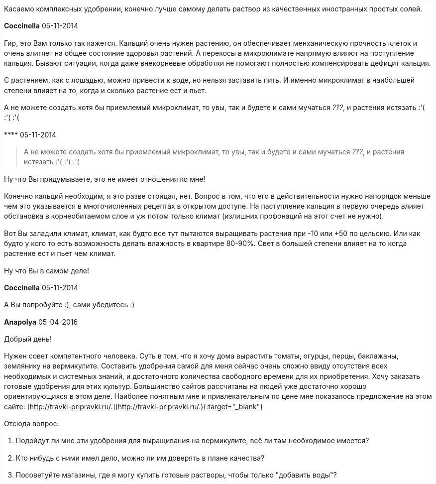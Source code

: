 Касаемо комплексных удобрении, конечно лучше самому делать раствор из качественных иностранных простых солей. 


**Coccinella** 05-11-2014

Гир, это Вам только так кажется. Кальций очень нужен растению, он обеспечивает менханическую прочность клеток и очень влитяет на общее состояние здоровья растений. А перекосы в микроклимате напрямую влияют на поступление кальция. Бывают ситуации, когда даже внекорневые обработки не помогают полностью компенсировать дефицит кальция.

С растением, как с лошадью, можно привести к воде, но нельзя заставить пить. И именно микроклимат в наибольшей степени влияет на то, когда и сколько растение ест и пьет.

А не можете создать хотя бы приемлемый микроклимат, то увы, так и будете и сами мучаться *???*, и растения истязать :&#039;( :&#039;( :&#039;(


**** 05-11-2014

> А не можете создать хотя бы приемлемый микроклимат, то увы, так и будете и сами мучаться *???*, и растения истязать :&#039;( :&#039;( :&#039;(

Ну что Вы придумываете, это не имеет отношения ко мне!

Конечно кальций необходим, я это разве отрицал, нет. Вопрос в том, что его в действительности нужно напорядок меньше чем это указывается в многочисленных рецептах в открытом доступе. На паступление кальция в первую очередь влияет обстановка в корнеобитаемом слое и уж потом только климат (излишних профонаций на этот счет не нужно).

Вот Вы заладили климат, климат, как будто все тут пытаются выращивать растения при -10 или +50 по цельсию. Или как будто у кого то есть возможность делать влажность в квартире 80-90%. Свет в большей степени влияет на то когда растение ест и пьет чем климат. 

Ну что Вы в самом деле!


**Coccinella** 05-11-2014

А Вы попробуйте :), сами убедитесь :)


**Anapolya** 05-04-2016

Добрый день!

Нужен совет компетентного человека. Суть в том, что я хочу дома вырастить томаты, огурцы, перцы, баклажаны, землянику на вермикулите. Составить удобрения самой для меня сейчас очень сложно ввиду отсутствия всех необходимых и системных знаний, и достаточного количества свободного времени для их приобретения. Хочу заказать готовые удобрения для этих культур. Большинство сайтов рассчитаны на людей уже достаточно хорошо ориентирующихся в этом деле. Наиболее понятным мне и привлекательным по цене мне показалось предложение на этом сайте: [http://travki-pripravki.ru/.](http://travki-pripravki.ru/.){:target="_blank"} 

Отсюда вопрос:

1. Подойдут ли мне эти удобрения для выращивания на вермикулите, всё ли там необходимое имеется?

2. Кто нибудь с ними имел дело, можно ли им доверять в плане качества?

3. Посоветуйте магазины, где я могу купить готовые растворы, чтобы только "добавить воды"?
